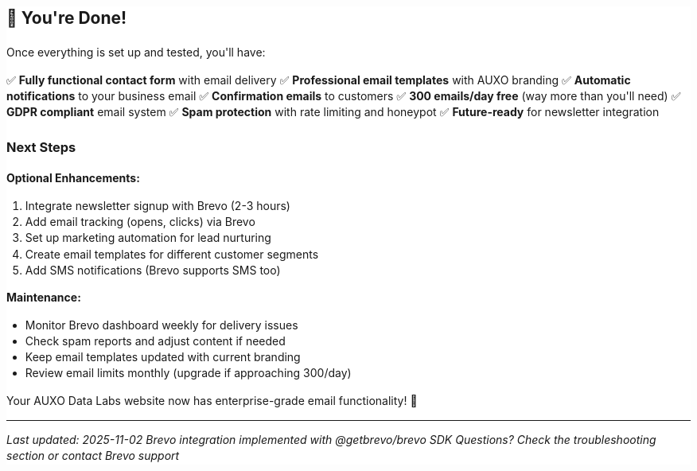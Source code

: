 
## 🎉 You're Done!

Once everything is set up and tested, you'll have:

✅ **Fully functional contact form** with email delivery
✅ **Professional email templates** with AUXO branding
✅ **Automatic notifications** to your business email
✅ **Confirmation emails** to customers
✅ **300 emails/day free** (way more than you'll need)
✅ **GDPR compliant** email system
✅ **Spam protection** with rate limiting and honeypot
✅ **Future-ready** for newsletter integration

### Next Steps

**Optional Enhancements:**
1. Integrate newsletter signup with Brevo (2-3 hours)
2. Add email tracking (opens, clicks) via Brevo
3. Set up marketing automation for lead nurturing
4. Create email templates for different customer segments
5. Add SMS notifications (Brevo supports SMS too)

**Maintenance:**
- Monitor Brevo dashboard weekly for delivery issues
- Check spam reports and adjust content if needed
- Keep email templates updated with current branding
- Review email limits monthly (upgrade if approaching 300/day)

Your AUXO Data Labs website now has enterprise-grade email functionality! 🚀

---

*Last updated: 2025-11-02*
*Brevo integration implemented with @getbrevo/brevo SDK*
*Questions? Check the troubleshooting section or contact Brevo support*
